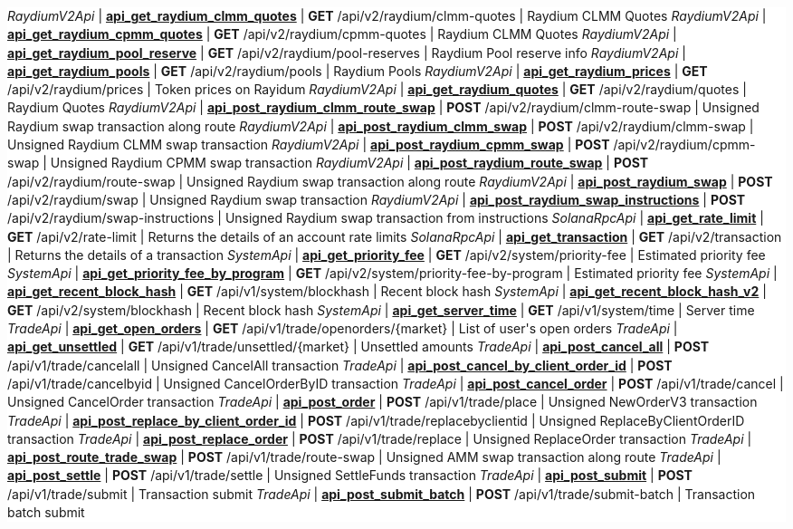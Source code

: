 *RaydiumV2Api* | [**api_get_raydium_clmm_quotes**](docs/RaydiumV2Api.md#api_get_raydium_clmm_quotes) | **GET** /api/v2/raydium/clmm-quotes | Raydium CLMM Quotes
*RaydiumV2Api* | [**api_get_raydium_cpmm_quotes**](docs/RaydiumV2Api.md#api_get_raydium_cpmm_quotes) | **GET** /api/v2/raydium/cpmm-quotes | Raydium CLMM Quotes
*RaydiumV2Api* | [**api_get_raydium_pool_reserve**](docs/RaydiumV2Api.md#api_get_raydium_pool_reserve) | **GET** /api/v2/raydium/pool-reserves | Raydium Pool reserve info
*RaydiumV2Api* | [**api_get_raydium_pools**](docs/RaydiumV2Api.md#api_get_raydium_pools) | **GET** /api/v2/raydium/pools | Raydium Pools
*RaydiumV2Api* | [**api_get_raydium_prices**](docs/RaydiumV2Api.md#api_get_raydium_prices) | **GET** /api/v2/raydium/prices | Token prices on Rayidum
*RaydiumV2Api* | [**api_get_raydium_quotes**](docs/RaydiumV2Api.md#api_get_raydium_quotes) | **GET** /api/v2/raydium/quotes | Raydium Quotes
*RaydiumV2Api* | [**api_post_raydium_clmm_route_swap**](docs/RaydiumV2Api.md#api_post_raydium_clmm_route_swap) | **POST** /api/v2/raydium/clmm-route-swap | Unsigned Raydium swap transaction along route
*RaydiumV2Api* | [**api_post_raydium_clmm_swap**](docs/RaydiumV2Api.md#api_post_raydium_clmm_swap) | **POST** /api/v2/raydium/clmm-swap | Unsigned Raydium CLMM swap transaction
*RaydiumV2Api* | [**api_post_raydium_cpmm_swap**](docs/RaydiumV2Api.md#api_post_raydium_cpmm_swap) | **POST** /api/v2/raydium/cpmm-swap | Unsigned Raydium CPMM swap transaction
*RaydiumV2Api* | [**api_post_raydium_route_swap**](docs/RaydiumV2Api.md#api_post_raydium_route_swap) | **POST** /api/v2/raydium/route-swap | Unsigned Raydium swap transaction along route
*RaydiumV2Api* | [**api_post_raydium_swap**](docs/RaydiumV2Api.md#api_post_raydium_swap) | **POST** /api/v2/raydium/swap | Unsigned Raydium swap transaction
*RaydiumV2Api* | [**api_post_raydium_swap_instructions**](docs/RaydiumV2Api.md#api_post_raydium_swap_instructions) | **POST** /api/v2/raydium/swap-instructions | Unsigned Raydium swap transaction from instructions
*SolanaRpcApi* | [**api_get_rate_limit**](docs/SolanaRpcApi.md#api_get_rate_limit) | **GET** /api/v2/rate-limit | Returns the details of an account rate limits
*SolanaRpcApi* | [**api_get_transaction**](docs/SolanaRpcApi.md#api_get_transaction) | **GET** /api/v2/transaction | Returns the details of a transaction
*SystemApi* | [**api_get_priority_fee**](docs/SystemApi.md#api_get_priority_fee) | **GET** /api/v2/system/priority-fee | Estimated priority fee
*SystemApi* | [**api_get_priority_fee_by_program**](docs/SystemApi.md#api_get_priority_fee_by_program) | **GET** /api/v2/system/priority-fee-by-program | Estimated priority fee
*SystemApi* | [**api_get_recent_block_hash**](docs/SystemApi.md#api_get_recent_block_hash) | **GET** /api/v1/system/blockhash | Recent block hash
*SystemApi* | [**api_get_recent_block_hash_v2**](docs/SystemApi.md#api_get_recent_block_hash_v2) | **GET** /api/v2/system/blockhash | Recent block hash
*SystemApi* | [**api_get_server_time**](docs/SystemApi.md#api_get_server_time) | **GET** /api/v1/system/time | Server time
*TradeApi* | [**api_get_open_orders**](docs/TradeApi.md#api_get_open_orders) | **GET** /api/v1/trade/openorders/{market} | List of user's open orders
*TradeApi* | [**api_get_unsettled**](docs/TradeApi.md#api_get_unsettled) | **GET** /api/v1/trade/unsettled/{market} | Unsettled amounts
*TradeApi* | [**api_post_cancel_all**](docs/TradeApi.md#api_post_cancel_all) | **POST** /api/v1/trade/cancelall | Unsigned CancelAll transaction
*TradeApi* | [**api_post_cancel_by_client_order_id**](docs/TradeApi.md#api_post_cancel_by_client_order_id) | **POST** /api/v1/trade/cancelbyid | Unsigned CancelOrderByID transaction
*TradeApi* | [**api_post_cancel_order**](docs/TradeApi.md#api_post_cancel_order) | **POST** /api/v1/trade/cancel | Unsigned CancelOrder transaction
*TradeApi* | [**api_post_order**](docs/TradeApi.md#api_post_order) | **POST** /api/v1/trade/place | Unsigned NewOrderV3 transaction
*TradeApi* | [**api_post_replace_by_client_order_id**](docs/TradeApi.md#api_post_replace_by_client_order_id) | **POST** /api/v1/trade/replacebyclientid | Unsigned ReplaceByClientOrderID transaction
*TradeApi* | [**api_post_replace_order**](docs/TradeApi.md#api_post_replace_order) | **POST** /api/v1/trade/replace | Unsigned ReplaceOrder transaction
*TradeApi* | [**api_post_route_trade_swap**](docs/TradeApi.md#api_post_route_trade_swap) | **POST** /api/v1/trade/route-swap | Unsigned AMM swap transaction along route
*TradeApi* | [**api_post_settle**](docs/TradeApi.md#api_post_settle) | **POST** /api/v1/trade/settle | Unsigned SettleFunds transaction
*TradeApi* | [**api_post_submit**](docs/TradeApi.md#api_post_submit) | **POST** /api/v1/trade/submit | Transaction submit
*TradeApi* | [**api_post_submit_batch**](docs/TradeApi.md#api_post_submit_batch) | **POST** /api/v1/trade/submit-batch | Transaction batch submit